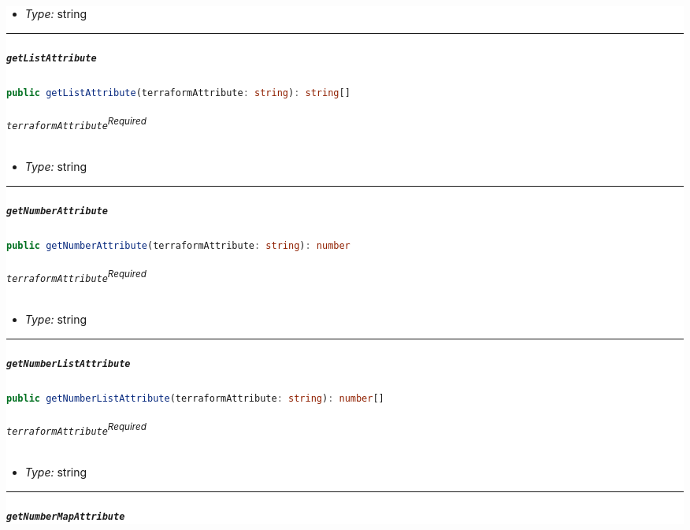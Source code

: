- *Type:* string

---

##### `getListAttribute` <a name="getListAttribute" id="@cdktf/provider-cloudflare.workerDomain.WorkerDomain.getListAttribute"></a>

```typescript
public getListAttribute(terraformAttribute: string): string[]
```

###### `terraformAttribute`<sup>Required</sup> <a name="terraformAttribute" id="@cdktf/provider-cloudflare.workerDomain.WorkerDomain.getListAttribute.parameter.terraformAttribute"></a>

- *Type:* string

---

##### `getNumberAttribute` <a name="getNumberAttribute" id="@cdktf/provider-cloudflare.workerDomain.WorkerDomain.getNumberAttribute"></a>

```typescript
public getNumberAttribute(terraformAttribute: string): number
```

###### `terraformAttribute`<sup>Required</sup> <a name="terraformAttribute" id="@cdktf/provider-cloudflare.workerDomain.WorkerDomain.getNumberAttribute.parameter.terraformAttribute"></a>

- *Type:* string

---

##### `getNumberListAttribute` <a name="getNumberListAttribute" id="@cdktf/provider-cloudflare.workerDomain.WorkerDomain.getNumberListAttribute"></a>

```typescript
public getNumberListAttribute(terraformAttribute: string): number[]
```

###### `terraformAttribute`<sup>Required</sup> <a name="terraformAttribute" id="@cdktf/provider-cloudflare.workerDomain.WorkerDomain.getNumberListAttribute.parameter.terraformAttribute"></a>

- *Type:* string

---

##### `getNumberMapAttribute` <a name="getNumberMapAttribute" id="@cdktf/provider-cloudflare.workerDomain.WorkerDomain.getNumberMapAttribute"></a>
